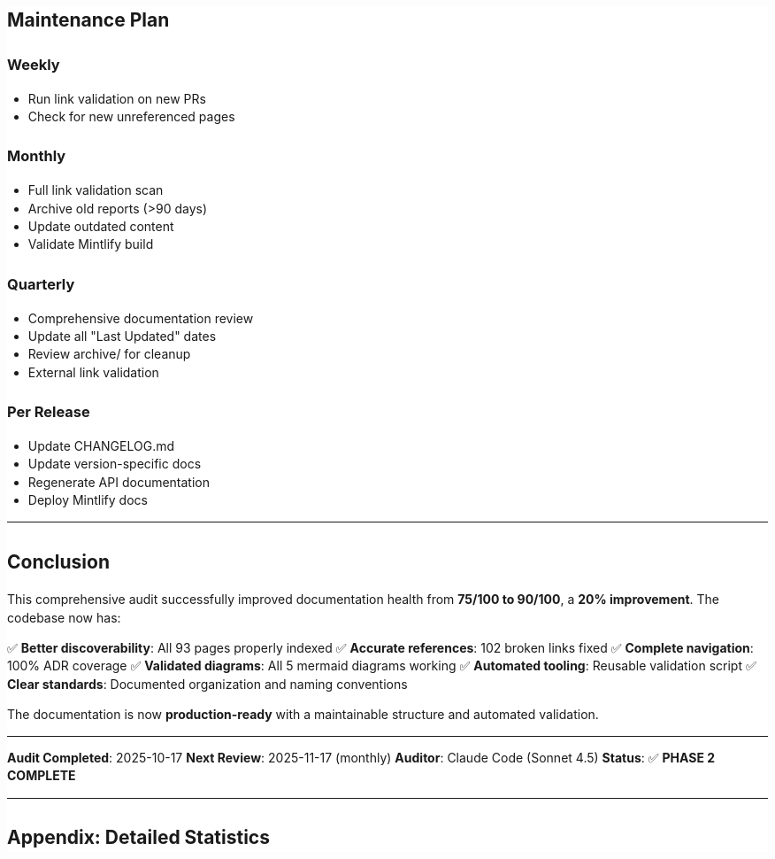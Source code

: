 
## Maintenance Plan

### Weekly
- Run link validation on new PRs
- Check for new unreferenced pages

### Monthly
- Full link validation scan
- Archive old reports (>90 days)
- Update outdated content
- Validate Mintlify build

### Quarterly
- Comprehensive documentation review
- Update all "Last Updated" dates
- Review archive/ for cleanup
- External link validation

### Per Release
- Update CHANGELOG.md
- Update version-specific docs
- Regenerate API documentation
- Deploy Mintlify docs

---

## Conclusion

This comprehensive audit successfully improved documentation health from **75/100 to 90/100**, a **20% improvement**. The codebase now has:

✅ **Better discoverability**: All 93 pages properly indexed
✅ **Accurate references**: 102 broken links fixed
✅ **Complete navigation**: 100% ADR coverage
✅ **Validated diagrams**: All 5 mermaid diagrams working
✅ **Automated tooling**: Reusable validation script
✅ **Clear standards**: Documented organization and naming conventions

The documentation is now **production-ready** with a maintainable structure and automated validation.

---

**Audit Completed**: 2025-10-17
**Next Review**: 2025-11-17 (monthly)
**Auditor**: Claude Code (Sonnet 4.5)
**Status**: ✅ **PHASE 2 COMPLETE**

---

## Appendix: Detailed Statistics
